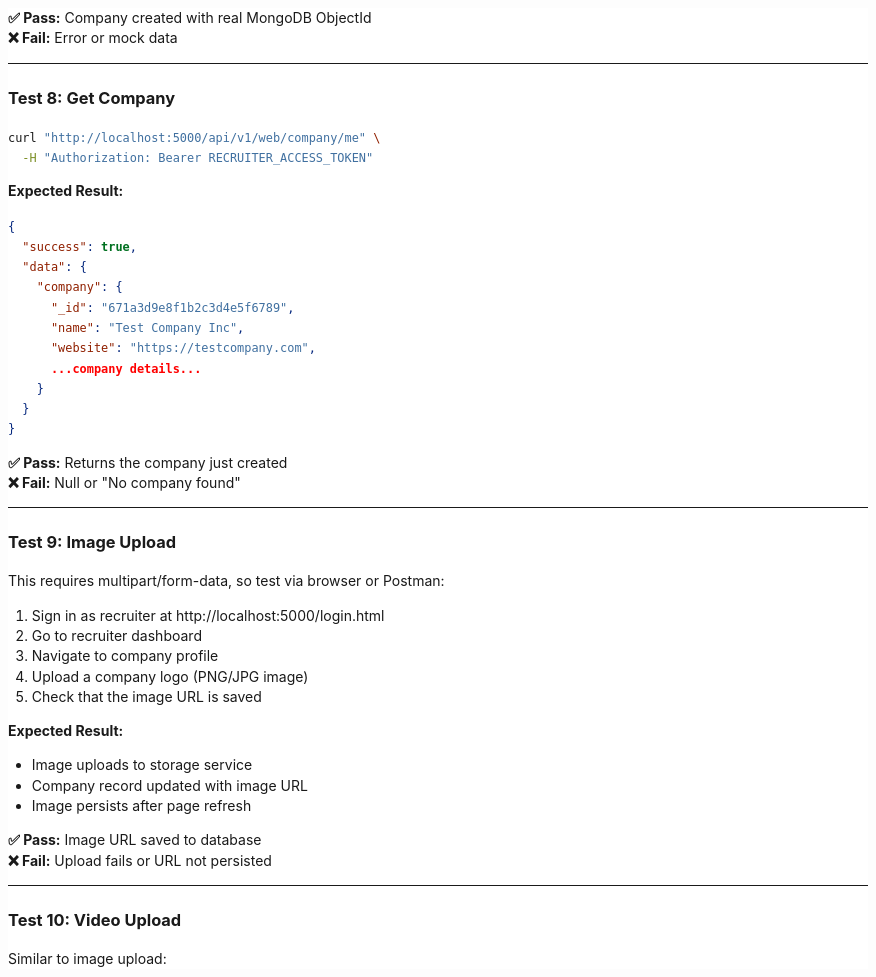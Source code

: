 **✅ Pass:** Company created with real MongoDB ObjectId  
**❌ Fail:** Error or mock data

---

### **Test 8: Get Company**

```bash
curl "http://localhost:5000/api/v1/web/company/me" \
  -H "Authorization: Bearer RECRUITER_ACCESS_TOKEN"
```

**Expected Result:**
```json
{
  "success": true,
  "data": {
    "company": {
      "_id": "671a3d9e8f1b2c3d4e5f6789",
      "name": "Test Company Inc",
      "website": "https://testcompany.com",
      ...company details...
    }
  }
}
```

**✅ Pass:** Returns the company just created  
**❌ Fail:** Null or "No company found"

---

### **Test 9: Image Upload**

This requires multipart/form-data, so test via browser or Postman:

1. Sign in as recruiter at http://localhost:5000/login.html
2. Go to recruiter dashboard
3. Navigate to company profile
4. Upload a company logo (PNG/JPG image)
5. Check that the image URL is saved

**Expected Result:**
- Image uploads to storage service
- Company record updated with image URL
- Image persists after page refresh

**✅ Pass:** Image URL saved to database  
**❌ Fail:** Upload fails or URL not persisted

---

### **Test 10: Video Upload**

Similar to image upload:
